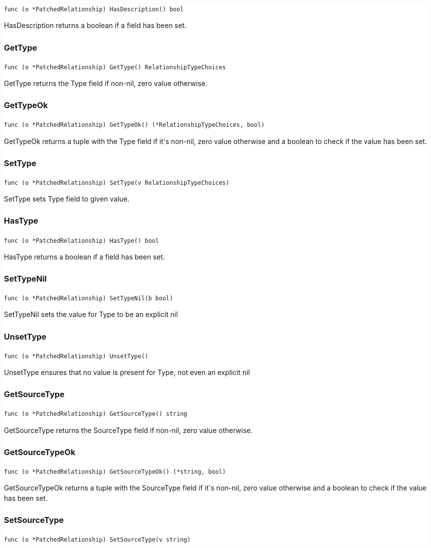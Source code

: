 `func (o *PatchedRelationship) HasDescription() bool`

HasDescription returns a boolean if a field has been set.

### GetType

`func (o *PatchedRelationship) GetType() RelationshipTypeChoices`

GetType returns the Type field if non-nil, zero value otherwise.

### GetTypeOk

`func (o *PatchedRelationship) GetTypeOk() (*RelationshipTypeChoices, bool)`

GetTypeOk returns a tuple with the Type field if it's non-nil, zero value otherwise
and a boolean to check if the value has been set.

### SetType

`func (o *PatchedRelationship) SetType(v RelationshipTypeChoices)`

SetType sets Type field to given value.

### HasType

`func (o *PatchedRelationship) HasType() bool`

HasType returns a boolean if a field has been set.

### SetTypeNil

`func (o *PatchedRelationship) SetTypeNil(b bool)`

 SetTypeNil sets the value for Type to be an explicit nil

### UnsetType
`func (o *PatchedRelationship) UnsetType()`

UnsetType ensures that no value is present for Type, not even an explicit nil
### GetSourceType

`func (o *PatchedRelationship) GetSourceType() string`

GetSourceType returns the SourceType field if non-nil, zero value otherwise.

### GetSourceTypeOk

`func (o *PatchedRelationship) GetSourceTypeOk() (*string, bool)`

GetSourceTypeOk returns a tuple with the SourceType field if it's non-nil, zero value otherwise
and a boolean to check if the value has been set.

### SetSourceType

`func (o *PatchedRelationship) SetSourceType(v string)`
